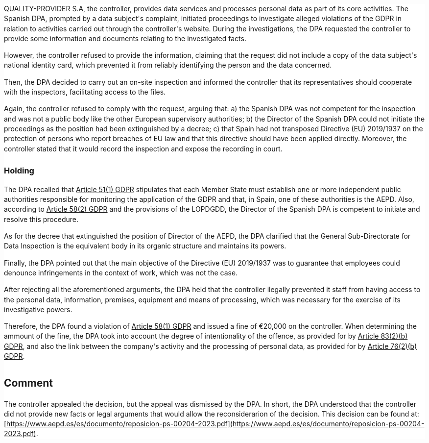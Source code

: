 QUALITY-PROVIDER S.A, the controller, provides data services and processes personal data as part of its core activities. The Spanish DPA, prompted by a data subject's complaint, initiated proceedings to investigate alleged violations of the GDPR in relation to activities carried out through the controller's website. During the investigations, the DPA requested the controller to provide some information and documents relating to the investigated facts.

However, the controller refused to provide the information, claiming that the request did not include a copy of the data subject's national identity card, which prevented it from reliably identifying the person and the data concerned.

Then, the DPA decided to carry out an on-site inspection and informed the controller that its representatives should cooperate with the inspectors, facilitating access to the files.

Again, the controller refused to comply with the request, arguing that: a) the Spanish DPA was not competent for the inspection and was not a public body like the other European supervisory authorities; b) the Director of the Spanish DPA could not initiate the proceedings as the position had been extinguished by a decree; c) that Spain had not transposed Directive (EU) 2019/1937 on the protection of persons who report breaches of EU law and that this directive should have been applied directly. Moreover, the controller stated that it would record the inspection and expose the recording in court.

### Holding

The DPA recalled that [Article 51(1) GDPR](/index.php?title=Article_51_GDPR#1 "Article 51 GDPR") stipulates that each Member State must establish one or more independent public authorities responsible for monitoring the application of the GDPR and that, in Spain, one of these authorities is the AEPD. Also, according to [Article 58(2) GDPR](/index.php?title=Article_58_GDPR#2 "Article 58 GDPR") and the provisions of the LOPDGDD, the Director of the Spanish DPA is competent to initiate and resolve this procedure.

As for the decree that extinguished the position of Director of the AEPD, the DPA clarified that the General Sub-Directorate for Data Inspection is the equivalent body in its organic structure and maintains its powers.

Finally, the DPA pointed out that the main objective of the Directive (EU) 2019/1937 was to guarantee that employees could denounce infringements in the context of work, which was not the case.

After rejecting all the aforementioned arguments, the DPA held that the controller ilegally prevented it staff from having access to the personal data, information, premises, equipment and means of processing, which was necessary for the exercise of its investigative powers.

Therefore, the DPA found a violation of [Article 58(1) GDPR](/index.php?title=Article_58_GDPR#1 "Article 58 GDPR") and issued a fine of €20,000 on the controller. When determining the ammount of the fine, the DPA took into account the degree of intentionality of the offence, as provided for by [Article 83(2)(b) GDPR](/index.php?title=Article_83_GDPR#2b "Article 83 GDPR"), and also the link between the company's activity and the processing of personal data, as provided for by [Article 76(2)(b) GDPR](/index.php?title=Article_76_GDPR#2b "Article 76 GDPR").

## Comment

The controller appealed the decision, but the appeal was dismissed by the DPA. In short, the DPA understood that the controller did not provide new facts or legal arguments that would allow the reconsiderarion of the decision. This decision can be found at: [https://www.aepd.es/es/documento/reposicion-ps-00204-2023.pdf](https://www.aepd.es/es/documento/reposicion-ps-00204-2023.pdf).
